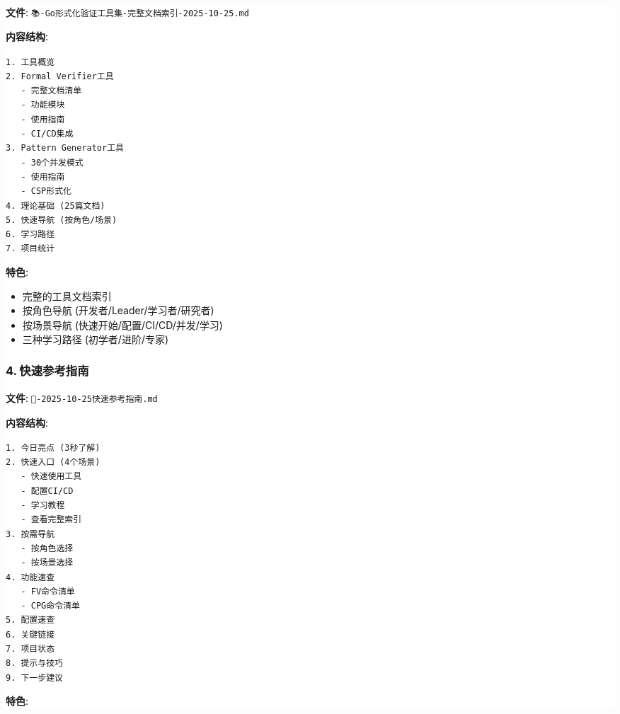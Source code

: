 **文件**: `📚-Go形式化验证工具集-完整文档索引-2025-10-25.md`

**内容结构**:

```text
1. 工具概览
2. Formal Verifier工具
   - 完整文档清单
   - 功能模块
   - 使用指南
   - CI/CD集成
3. Pattern Generator工具
   - 30个并发模式
   - 使用指南
   - CSP形式化
4. 理论基础 (25篇文档)
5. 快速导航 (按角色/场景)
6. 学习路径
7. 项目统计
```

**特色**:

- 完整的工具文档索引
- 按角色导航 (开发者/Leader/学习者/研究者)
- 按场景导航 (快速开始/配置/CI/CD/并发/学习)
- 三种学习路径 (初学者/进阶/专家)

### 4. 快速参考指南

**文件**: `🚀-2025-10-25快速参考指南.md`

**内容结构**:

```text
1. 今日亮点 (3秒了解)
2. 快速入口 (4个场景)
   - 快速使用工具
   - 配置CI/CD
   - 学习教程
   - 查看完整索引
3. 按需导航
   - 按角色选择
   - 按场景选择
4. 功能速查
   - FV命令清单
   - CPG命令清单
5. 配置速查
6. 关键链接
7. 项目状态
8. 提示与技巧
9. 下一步建议
```

**特色**:
